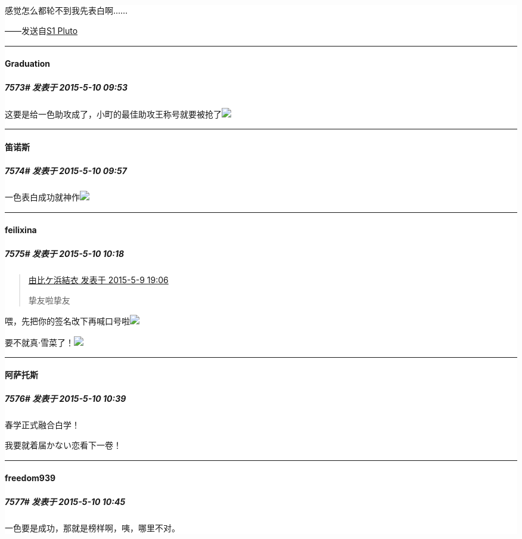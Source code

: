 
感觉怎么都轮不到我先表白啊……


——发送自[S1 Pluto](https://itunes.apple.com/cn/app/s1-pluto/id889820003?mt=8)


-----

####  Graduation  
##### 7573#       发表于 2015-5-10 09:53


这要是给一色助攻成了，小町的最佳助攻王称号就要被抢了<img src="https://static.saraba1st.com/image/smiley/face/161.jpg" referrerpolicy="no-referrer">


-----

####  笛诺斯  
##### 7574#       发表于 2015-5-10 09:57


一色表白成功就神作<img src="https://static.saraba1st.com/image/smiley/face/161.jpg" referrerpolicy="no-referrer">


-----

####  feilixina  
##### 7575#       发表于 2015-5-10 10:18


<blockquote><a href="httphttps://bbs.saraba1st.com/2b/forum.php?mod=redirect&amp;goto=findpost&amp;pid=28905359&amp;ptid=908099" target="_blank">由比ケ浜結衣 发表于 2015-5-9 19:06</a>

挚友啦挚友</blockquote>
喂，先把你的签名改下再喊口号啦<img src="https://static.saraba1st.com/image/smiley/face/175.gif" referrerpolicy="no-referrer">


要不就真·雪菜了！<img src="https://static.saraba1st.com/image/smiley/face/129.gif" referrerpolicy="no-referrer">


-----

####  阿萨托斯  
##### 7576#       发表于 2015-5-10 10:39


春学正式融合白学！

我要就着届かない恋看下一卷！


-----

####  freedom939  
##### 7577#       发表于 2015-5-10 10:45


一色要是成功，那就是榜样啊，咦，哪里不对。
